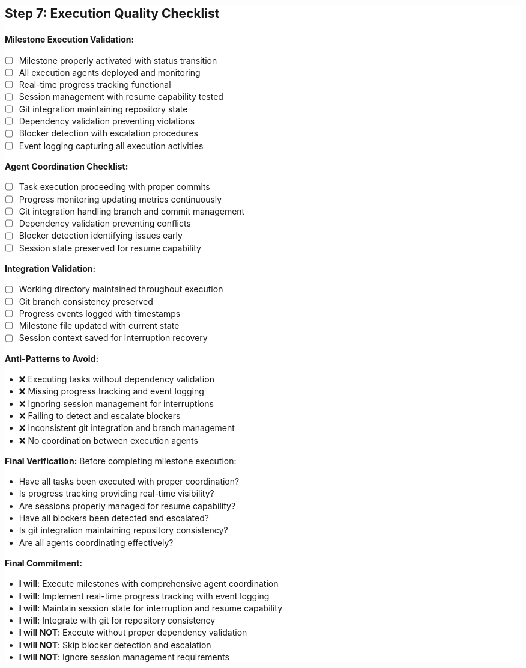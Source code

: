 ## Step 7: Execution Quality Checklist

**Milestone Execution Validation:**
- [ ] Milestone properly activated with status transition
- [ ] All execution agents deployed and monitoring
- [ ] Real-time progress tracking functional
- [ ] Session management with resume capability tested
- [ ] Git integration maintaining repository state
- [ ] Dependency validation preventing violations
- [ ] Blocker detection with escalation procedures
- [ ] Event logging capturing all execution activities

**Agent Coordination Checklist:**
- [ ] Task execution proceeding with proper commits
- [ ] Progress monitoring updating metrics continuously
- [ ] Git integration handling branch and commit management
- [ ] Dependency validation preventing conflicts
- [ ] Blocker detection identifying issues early
- [ ] Session state preserved for resume capability

**Integration Validation:**
- [ ] Working directory maintained throughout execution
- [ ] Git branch consistency preserved
- [ ] Progress events logged with timestamps
- [ ] Milestone file updated with current state
- [ ] Session context saved for interruption recovery

**Anti-Patterns to Avoid:**
- ❌ Executing tasks without dependency validation
- ❌ Missing progress tracking and event logging
- ❌ Ignoring session management for interruptions
- ❌ Failing to detect and escalate blockers
- ❌ Inconsistent git integration and branch management
- ❌ No coordination between execution agents

**Final Verification:**
Before completing milestone execution:
- Have all tasks been executed with proper coordination?
- Is progress tracking providing real-time visibility?
- Are sessions properly managed for resume capability?
- Have all blockers been detected and escalated?
- Is git integration maintaining repository consistency?
- Are all agents coordinating effectively?

**Final Commitment:**
- **I will**: Execute milestones with comprehensive agent coordination
- **I will**: Implement real-time progress tracking with event logging
- **I will**: Maintain session state for interruption and resume capability
- **I will**: Integrate with git for repository consistency
- **I will NOT**: Execute without proper dependency validation
- **I will NOT**: Skip blocker detection and escalation
- **I will NOT**: Ignore session management requirements
